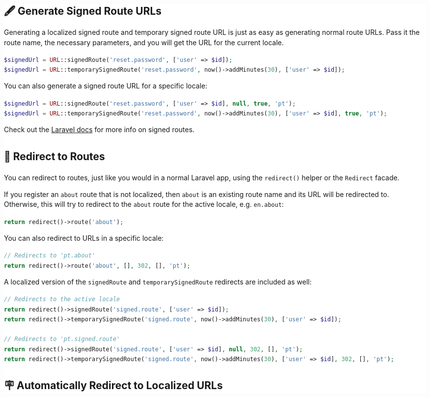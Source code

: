 ## 🖋 Generate Signed Route URLs

Generating a localized signed route and temporary signed route URL is just as easy as generating normal route URLs.
Pass it the route name, the necessary parameters, and you will get the URL for the current locale.

```php
$signedUrl = URL::signedRoute('reset.password', ['user' => $id]);
$signedUrl = URL::temporarySignedRoute('reset.password', now()->addMinutes(30), ['user' => $id]);
```

You can also generate a signed route URL for a specific locale:

```php
$signedUrl = URL::signedRoute('reset.password', ['user' => $id], null, true, 'pt');
$signedUrl = URL::temporarySignedRoute('reset.password', now()->addMinutes(30), ['user' => $id], true, 'pt');
```

Check out the [Laravel docs](https://laravel.com/docs/urls#signed-urls) for more info on signed routes.

## 🚌 Redirect to Routes

You can redirect to routes, just like you would in a normal Laravel app, using the `redirect()` helper or the `Redirect` facade.

If you register an `about` route that is not localized, then `about` is an existing route name and its URL will be redirected to.
Otherwise, this will try to redirect to the `about` route for the active locale, e.g. `en.about`:

```php
return redirect()->route('about');
```

You can also redirect to URLs in a specific locale:

```php
// Redirects to 'pt.about'
return redirect()->route('about', [], 302, [], 'pt');
```

A localized version of the `signedRoute` and `temporarySignedRoute` redirects are included as well:

```php
// Redirects to the active locale
return redirect()->signedRoute('signed.route', ['user' => $id]);
return redirect()->temporarySignedRoute('signed.route', now()->addMinutes(30), ['user' => $id]);

// Redirects to 'pt.signed.route'
return redirect()->signedRoute('signed.route', ['user' => $id], null, 302, [], 'pt');
return redirect()->temporarySignedRoute('signed.route', now()->addMinutes(30), ['user' => $id], 302, [], 'pt');
```

## 🪧 Automatically Redirect to Localized URLs
